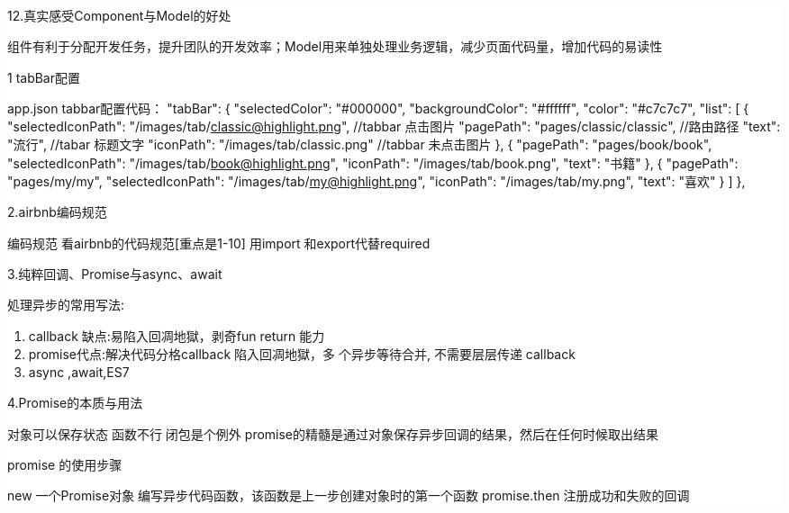 12.真实感受Component与Model的好处

组件有利于分配开发任务，提升团队的开发效率；Model用来单独处理业务逻辑，减少页面代码量，增加代码的易读性


1 tabBar配置

app.json tabbar配置代码：
  "tabBar": {
    "selectedColor": "#000000",
    "backgroundColor": "#ffffff",
    "color": "#c7c7c7",
    "list": [
      {
        "selectedIconPath": "/images/tab/classic@highlight.png", //tabbar 点击图片
        "pagePath": "pages/classic/classic", //路由路径
        "text": "流行",  //tabar 标题文字
        "iconPath": "/images/tab/classic.png" //tabbar 未点击图片
      },
      {
        "pagePath": "pages/book/book",
        "selectedIconPath": "/images/tab/book@highlight.png",
        "iconPath": "/images/tab/book.png",
        "text": "书籍"
      },
      {
        "pagePath": "pages/my/my",
        "selectedIconPath": "/images/tab/my@highlight.png",
        "iconPath": "/images/tab/my.png",
        "text": "喜欢"
      }
    ]
  },


2.airbnb编码规范

编码规范
看airbnb的代码规范[重点是1-10]
用import 和export代替required

3.纯粹回调、Promise与async、await

処理异步的常用写法:
1. callback  缺点:易陷入回凋地獄，剥奇fun return 能力
2. promise代点:解决代码分格callback 陷入回凋地獄，多 个异步等待合并,
不需要层层传递 callback
3. async ,await,ES7

4.Promise的本质与用法

对象可以保存状态  函数不行  闭包是个例外
promise的精髓是通过对象保存异步回调的结果，然后在任何时候取出结果

promise 的使用步骤

new 一个Promise对象
编写异步代码函数，该函数是上一步创建对象时的第一个函数
promise.then 注册成功和失败的回调
